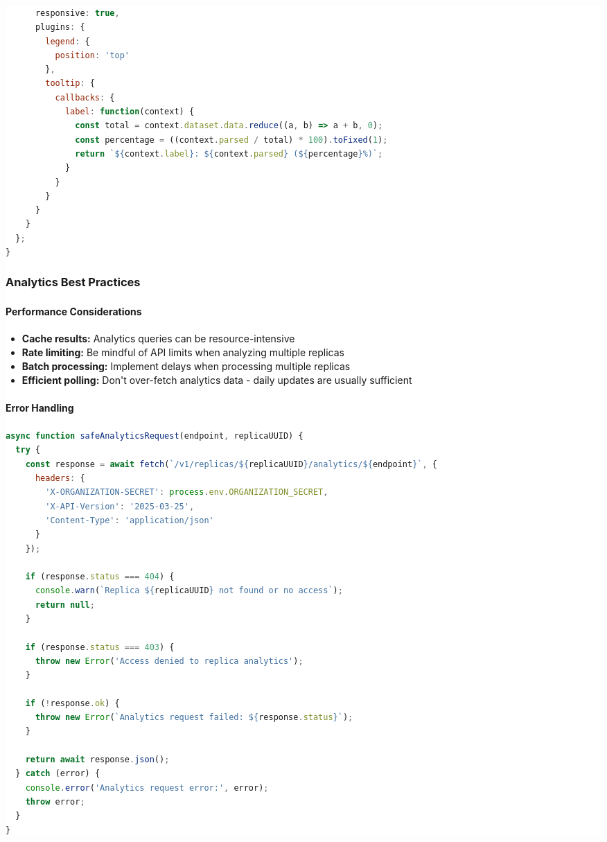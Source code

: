```javascript
      responsive: true,
      plugins: {
        legend: {
          position: 'top'
        },
        tooltip: {
          callbacks: {
            label: function(context) {
              const total = context.dataset.data.reduce((a, b) => a + b, 0);
              const percentage = ((context.parsed / total) * 100).toFixed(1);
              return `${context.label}: ${context.parsed} (${percentage}%)`;
            }
          }
        }
      }
    }
  };
}
```

### Analytics Best Practices

#### Performance Considerations
- **Cache results:** Analytics queries can be resource-intensive
- **Rate limiting:** Be mindful of API limits when analyzing multiple replicas
- **Batch processing:** Implement delays when processing multiple replicas
- **Efficient polling:** Don't over-fetch analytics data - daily updates are usually sufficient

#### Error Handling
```javascript
async function safeAnalyticsRequest(endpoint, replicaUUID) {
  try {
    const response = await fetch(`/v1/replicas/${replicaUUID}/analytics/${endpoint}`, {
      headers: {
        'X-ORGANIZATION-SECRET': process.env.ORGANIZATION_SECRET,
        'X-API-Version': '2025-03-25',
        'Content-Type': 'application/json'
      }
    });
    
    if (response.status === 404) {
      console.warn(`Replica ${replicaUUID} not found or no access`);
      return null;
    }
    
    if (response.status === 403) {
      throw new Error('Access denied to replica analytics');
    }
    
    if (!response.ok) {
      throw new Error(`Analytics request failed: ${response.status}`);
    }
    
    return await response.json();
  } catch (error) {
    console.error('Analytics request error:', error);
    throw error;
  }
}
```
